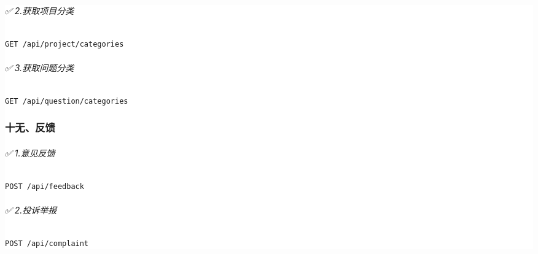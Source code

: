 ###### :white_check_mark: 2.获取项目分类

```
GET /api/project/categories
```

###### :white_check_mark: 3.获取问题分类

```
GET /api/question/categories
```

### 十无、反馈

###### :white_check_mark: 1.意见反馈

```
POST /api/feedback
```

###### :white_check_mark: 2.投诉举报

```
POST /api/complaint
```
